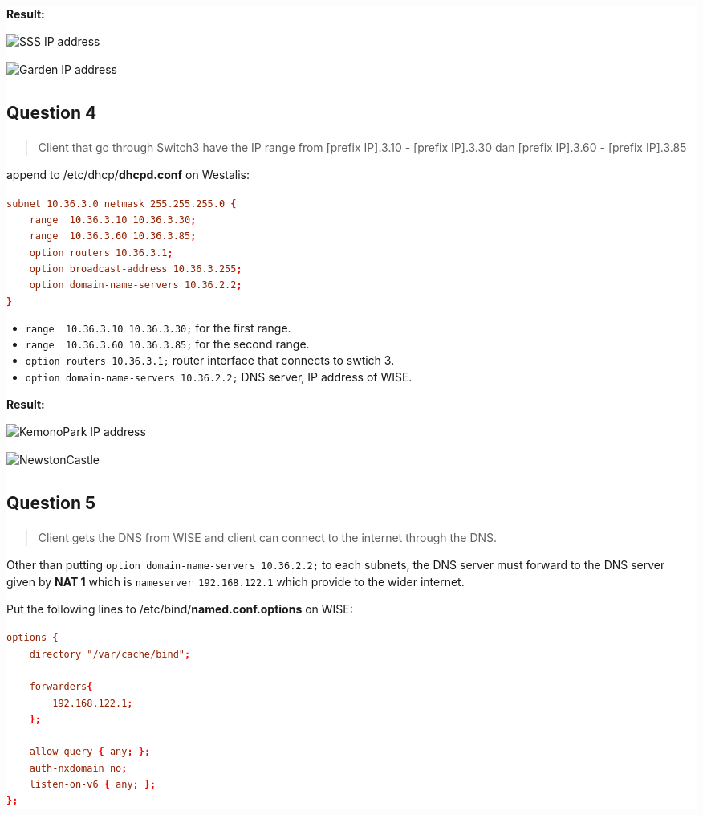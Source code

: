 **Result:**

![SSS IP address](https://i.imgur.com/wAh86Zp.png)

![Garden IP address](https://i.imgur.com/47rtVHI.png)

## Question 4

> Client that go through Switch3 have the IP range from [prefix IP].3.10 - [prefix IP].3.30 dan [prefix IP].3.60 - [prefix IP].3.85

append to /etc/dhcp/**dhcpd.conf** on Westalis:

```conf
subnet 10.36.3.0 netmask 255.255.255.0 {
    range  10.36.3.10 10.36.3.30;
    range  10.36.3.60 10.36.3.85;
    option routers 10.36.3.1;
    option broadcast-address 10.36.3.255;
    option domain-name-servers 10.36.2.2;
}
```

+ `range  10.36.3.10 10.36.3.30;` for the first range.
+ `range  10.36.3.60 10.36.3.85;` for the second range.
+ `option routers 10.36.3.1;` router interface that connects to swtich 3.
+ `option domain-name-servers 10.36.2.2;` DNS server, IP address of WISE.

**Result:**

![KemonoPark IP address](https://i.imgur.com/o1NFIF4.png)

![NewstonCastle](https://i.imgur.com/bj1VYuU.png)

## Question 5

> Client gets the DNS from WISE and client can connect to the internet through the DNS.

Other than putting `option domain-name-servers 10.36.2.2;` to each subnets, the DNS server must forward to the DNS server given by **NAT 1** which is `nameserver 192.168.122.1` which provide to the wider internet.

Put the following lines to /etc/bind/**named.conf.options** on WISE:

```conf
options {
    directory "/var/cache/bind";
    
    forwarders{
        192.168.122.1;
    };

    allow-query { any; };
    auth-nxdomain no;
    listen-on-v6 { any; };
};
```
